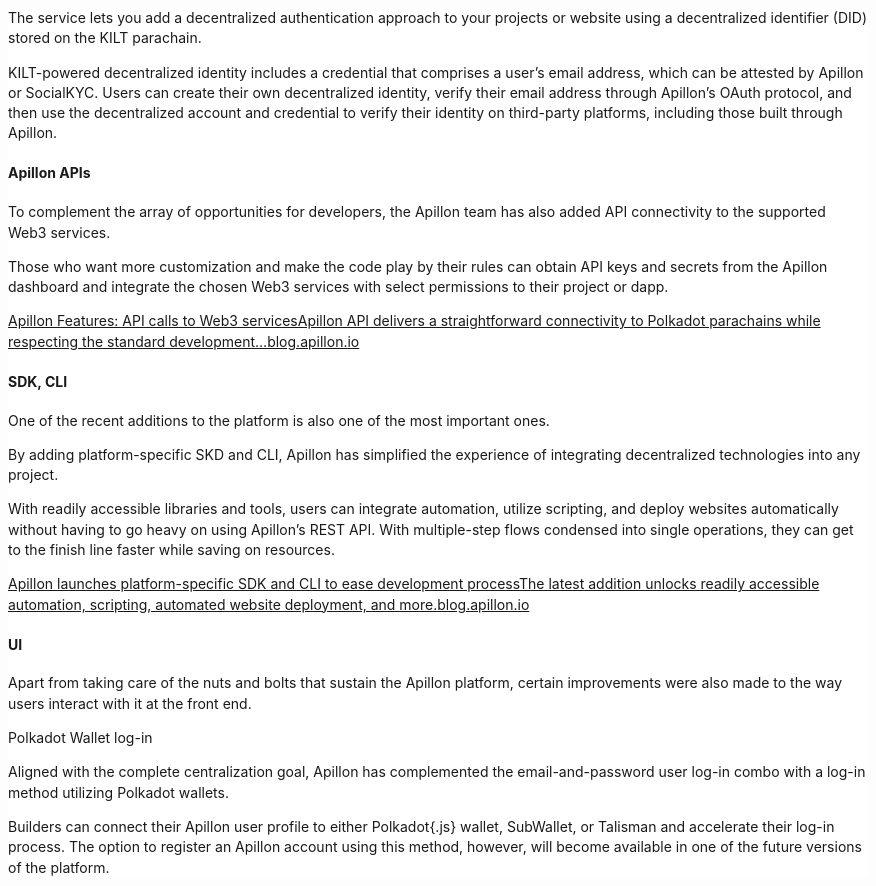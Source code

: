 The service lets you add a decentralized authentication approach to your projects or website using a decentralized identifier (DID) stored on the KILT parachain.


KILT-powered decentralized identity includes a credential that comprises a user’s email address, which can be attested by Apillon or SocialKYC. Users can create their own decentralized identity, verify their email address through Apillon’s OAuth protocol, and then use the decentralized account and credential to verify their identity on third-party platforms, including those built through Apillon.


#### Apillon APIs


To complement the array of opportunities for developers, the Apillon team has also added API connectivity to the supported Web3 services.


Those who want more customization and make the code play by their rules can obtain API keys and secrets from the Apillon dashboard and integrate the chosen Web3 services with select permissions to their project or dapp.

[Apillon Features: API calls to Web3 servicesApillon API delivers a straightforward connectivity to Polkadot parachains while respecting the standard development…blog.apillon.io](https://blog.apillon.io/apillon-features-api-calls-to-web3-services-c99ab6379b03)

#### SDK, CLI


One of the recent additions to the platform is also one of the most important ones.


By adding platform-specific SKD and CLI, Apillon has simplified the experience of integrating decentralized technologies into any project.


With readily accessible libraries and tools, users can integrate automation, utilize scripting, and deploy websites automatically without having to go heavy on using Apillon’s REST API. With multiple-step flows condensed into single operations, they can get to the finish line faster while saving on resources.

[Apillon launches platform-specific SDK and CLI to ease development processThe latest addition unlocks readily accessible automation, scripting, automated website deployment, and more.blog.apillon.io](https://blog.apillon.io/apillon-launches-platform-specific-sdk-and-cli-to-ease-development-process-70dce3d25219)

#### UI


Apart from taking care of the nuts and bolts that sustain the Apillon platform, certain improvements were also made to the way users interact with it at the front end.


Polkadot Wallet log-in


Aligned with the complete centralization goal, Apillon has complemented the email-and-password user log-in combo with a log-in method utilizing Polkadot wallets.


Builders can connect their Apillon user profile to either Polkadot{.js} wallet, SubWallet, or Talisman and accelerate their log-in process. The option to register an Apillon account using this method, however, will become available in one of the future versions of the platform.
